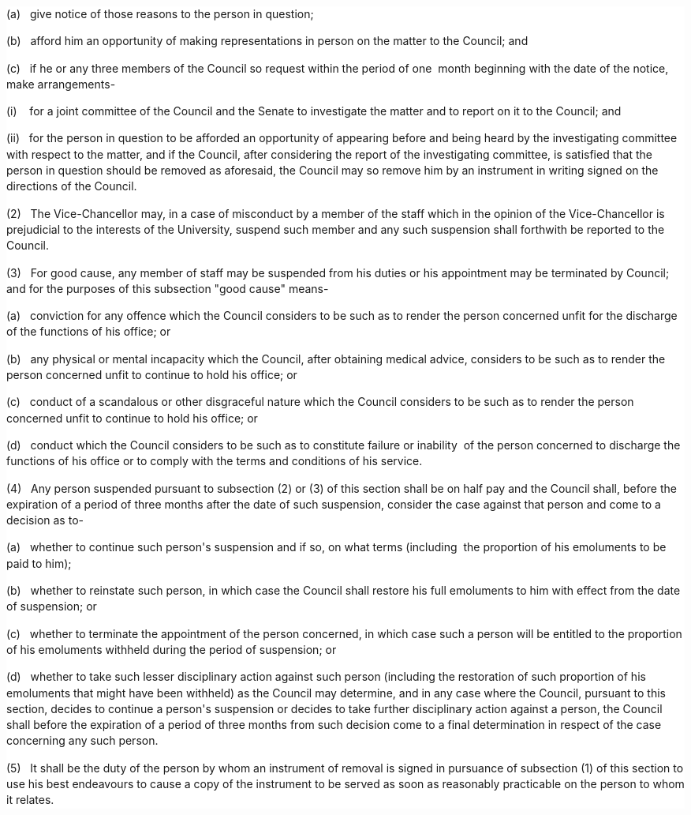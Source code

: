 (a)   give notice of those reasons to the person in question;

(b)   afford him an opportunity of making representations in person on the matter to the Council; and

(c)   if he or any three members of the Council so request within the period of one  month beginning with the date of the notice, make arrangements-

(i)    for a joint committee of the Council and the Senate to investigate the matter and to report on it to the Council; and

(ii)   for the person in question to be afforded an opportunity of appearing before and being heard by the investigating committee with respect to the matter, and if the Council, after considering the report of the investigating committee, is satisfied that the person in question should be removed as aforesaid, the Council may so remove him by an instrument in writing signed on the directions of the Council.

(2)   The Vice-Chancellor may, in a case of misconduct by a member of the staff which in the opinion of the Vice-Chancellor is prejudicial to the interests of the University, suspend such member and any such suspension shall forthwith be reported to the Council.

(3)   For good cause, any member of staff may be suspended from his duties or his appointment may be terminated by Council; and for the purposes of this subsection "good cause" means-

(a)   conviction for any offence which the Council considers to be such as to render the person concerned unfit for the discharge of the functions of his office; or

(b)   any physical or mental incapacity which the Council, after obtaining medical advice, considers to be such as to render the person concerned unfit to continue to hold his office; or

(c)   conduct of a scandalous or other disgraceful nature which the Council considers to be such as to render the person concerned unfit to continue to hold his office; or

(d)   conduct which the Council considers to be such as to constitute failure or inability  of the person concerned to discharge the functions of his office or to comply with the terms and conditions of his service.

(4)   Any person suspended pursuant to subsection (2) or (3) of this section shall be on half pay and the Council shall, before the expiration of a period of three months after the date of such suspension, consider the case against that person and come to a decision as to-

(a)   whether to continue such person's suspension and if so, on what terms (including  the proportion of his emoluments to be paid to him);

(b)   whether to reinstate such person, in which case the Council shall restore his full emoluments to him with effect from the date of suspension; or

(c)   whether to terminate the appointment of the person concerned, in which case such a person will be entitled to the proportion of his emoluments withheld during the period of suspension; or

(d)   whether to take such lesser disciplinary action against such person (including the restoration of such proportion of his emoluments that might have been withheld) as the Council may determine, and in any case where the Council, pursuant to this section, decides to continue a person's suspension or decides to take further disciplinary action against a person, the Council shall before the expiration of a period of three months from such decision come to a final determination in respect of the case concerning any such person.

(5)   It shall be the duty of the person by whom an instrument of removal is signed in pursuance of subsection (1) of this section to use his best endeavours to cause a copy of the instrument to be served as soon as reasonably practicable on the person to whom it relates.
